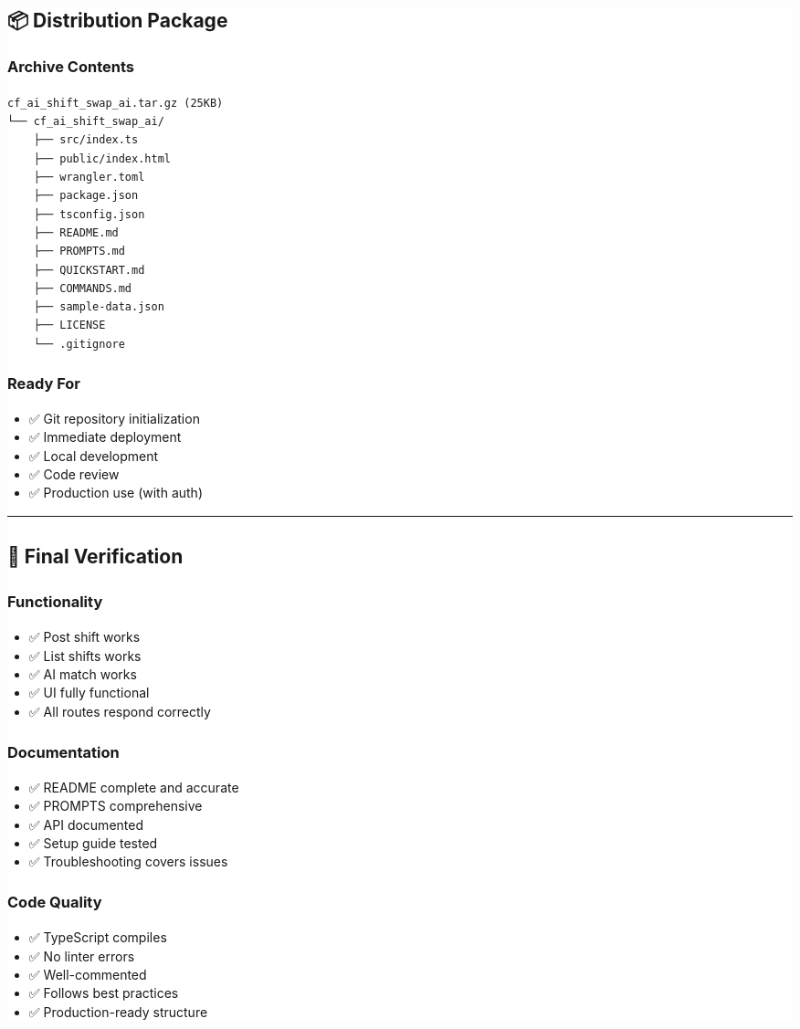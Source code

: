 
## 📦 Distribution Package

### Archive Contents
```
cf_ai_shift_swap_ai.tar.gz (25KB)
└── cf_ai_shift_swap_ai/
    ├── src/index.ts
    ├── public/index.html
    ├── wrangler.toml
    ├── package.json
    ├── tsconfig.json
    ├── README.md
    ├── PROMPTS.md
    ├── QUICKSTART.md
    ├── COMMANDS.md
    ├── sample-data.json
    ├── LICENSE
    └── .gitignore
```

### Ready For
- ✅ Git repository initialization
- ✅ Immediate deployment
- ✅ Local development
- ✅ Code review
- ✅ Production use (with auth)

---

## 🎯 Final Verification

### Functionality
- ✅ Post shift works
- ✅ List shifts works
- ✅ AI match works
- ✅ UI fully functional
- ✅ All routes respond correctly

### Documentation
- ✅ README complete and accurate
- ✅ PROMPTS comprehensive
- ✅ API documented
- ✅ Setup guide tested
- ✅ Troubleshooting covers issues

### Code Quality
- ✅ TypeScript compiles
- ✅ No linter errors
- ✅ Well-commented
- ✅ Follows best practices
- ✅ Production-ready structure
